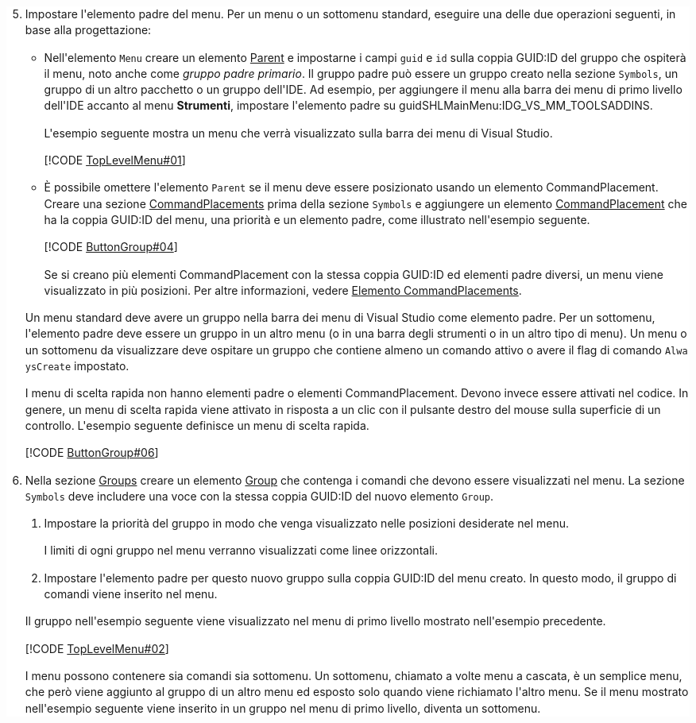 5.  Impostare l'elemento padre del menu. Per un menu o un sottomenu standard, eseguire una delle due operazioni seguenti, in base alla progettazione:  
  
    -   Nell'elemento `Menu` creare un elemento [Parent](../extensibility/parent-element.md) e impostarne i campi `guid` e `id` sulla coppia GUID:ID del gruppo che ospiterà il menu, noto anche come *gruppo padre primario*. Il gruppo padre può essere un gruppo creato nella sezione `Symbols`, un gruppo di un altro pacchetto o un gruppo dell'IDE. Ad esempio, per aggiungere il menu alla barra dei menu di primo livello dell'IDE accanto al menu **Strumenti**, impostare l'elemento padre su guidSHLMainMenu:IDG\_VS\_MM\_TOOLSADDINS.  
  
         L'esempio seguente mostra un menu che verrà visualizzato sulla barra dei menu di Visual Studio.  
  
         [!CODE [TopLevelMenu#01](../CodeSnippet/VS_Snippets_VSSDK/toplevelmenu#01)]  
  
    -   È possibile omettere l'elemento `Parent` se il menu deve essere posizionato usando un elemento CommandPlacement. Creare una sezione [CommandPlacements](../extensibility/commandplacements-element.md) prima della sezione `Symbols` e aggiungere un elemento [CommandPlacement](../extensibility/commandplacement-element.md) che ha la coppia GUID:ID del menu, una priorità e un elemento padre, come illustrato nell'esempio seguente.  
  
         [!CODE [ButtonGroup#04](../CodeSnippet/VS_Snippets_VSSDK/buttongroup#04)]  
  
         Se si creano più elementi CommandPlacement con la stessa coppia GUID:ID ed elementi padre diversi, un menu viene visualizzato in più posizioni. Per altre informazioni, vedere [Elemento CommandPlacements](../extensibility/commandplacements-element.md).  
  
     Un menu standard deve avere un gruppo nella barra dei menu di Visual Studio come elemento padre. Per un sottomenu, l'elemento padre deve essere un gruppo in un altro menu \(o in una barra degli strumenti o in un altro tipo di menu\). Un menu o un sottomenu da visualizzare deve ospitare un gruppo che contiene almeno un comando attivo o avere il flag di comando `AlwaysCreate` impostato.  
  
     I menu di scelta rapida non hanno elementi padre o elementi CommandPlacement. Devono invece essere attivati nel codice. In genere, un menu di scelta rapida viene attivato in risposta a un clic con il pulsante destro del mouse sulla superficie di un controllo. L'esempio seguente definisce un menu di scelta rapida.  
  
     [!CODE [ButtonGroup#06](../CodeSnippet/VS_Snippets_VSSDK/buttongroup#06)]  
  
6.  Nella sezione [Groups](../extensibility/groups-element.md) creare un elemento [Group](../extensibility/group-element.md) che contenga i comandi che devono essere visualizzati nel menu. La sezione `Symbols` deve includere una voce con la stessa coppia GUID:ID del nuovo elemento `Group`.  
  
    1.  Impostare la priorità del gruppo in modo che venga visualizzato nelle posizioni desiderate nel menu.  
  
         I limiti di ogni gruppo nel menu verranno visualizzati come linee orizzontali.  
  
    2.  Impostare l'elemento padre per questo nuovo gruppo sulla coppia GUID:ID del menu creato. In questo modo, il gruppo di comandi viene inserito nel menu.  
  
     Il gruppo nell'esempio seguente viene visualizzato nel menu di primo livello mostrato nell'esempio precedente.  
  
     [!CODE [TopLevelMenu#02](../CodeSnippet/VS_Snippets_VSSDK/toplevelmenu#02)]  
  
     I menu possono contenere sia comandi sia sottomenu. Un sottomenu, chiamato a volte menu a cascata, è un semplice menu, che però viene aggiunto al gruppo di un altro menu ed esposto solo quando viene richiamato l'altro menu. Se il menu mostrato nell'esempio seguente viene inserito in un gruppo nel menu di primo livello, diventa un sottomenu.  
  
